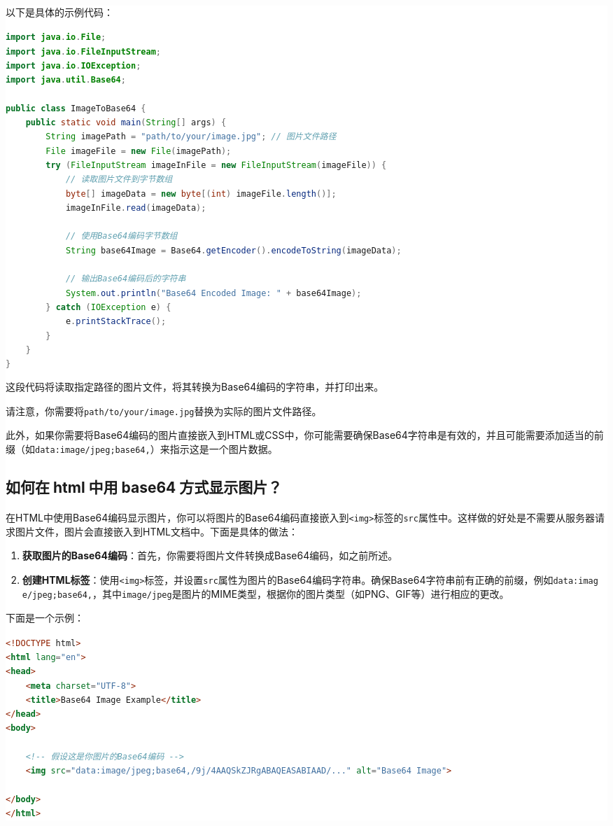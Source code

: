 以下是具体的示例代码：

```java
import java.io.File;
import java.io.FileInputStream;
import java.io.IOException;
import java.util.Base64;

public class ImageToBase64 {
    public static void main(String[] args) {
        String imagePath = "path/to/your/image.jpg"; // 图片文件路径
        File imageFile = new File(imagePath);
        try (FileInputStream imageInFile = new FileInputStream(imageFile)) {
            // 读取图片文件到字节数组
            byte[] imageData = new byte[(int) imageFile.length()];
            imageInFile.read(imageData);

            // 使用Base64编码字节数组
            String base64Image = Base64.getEncoder().encodeToString(imageData);

            // 输出Base64编码后的字符串
            System.out.println("Base64 Encoded Image: " + base64Image);
        } catch (IOException e) {
            e.printStackTrace();
        }
    }
}
```

这段代码将读取指定路径的图片文件，将其转换为Base64编码的字符串，并打印出来。

请注意，你需要将`path/to/your/image.jpg`替换为实际的图片文件路径。

此外，如果你需要将Base64编码的图片直接嵌入到HTML或CSS中，你可能需要确保Base64字符串是有效的，并且可能需要添加适当的前缀（如`data:image/jpeg;base64,`）来指示这是一个图片数据。


## 如何在 html 中用 base64 方式显示图片？

在HTML中使用Base64编码显示图片，你可以将图片的Base64编码直接嵌入到`<img>`标签的`src`属性中。这样做的好处是不需要从服务器请求图片文件，图片会直接嵌入到HTML文档中。下面是具体的做法：

1. **获取图片的Base64编码**：首先，你需要将图片文件转换成Base64编码，如之前所述。

2. **创建HTML标签**：使用`<img>`标签，并设置`src`属性为图片的Base64编码字符串。确保Base64字符串前有正确的前缀，例如`data:image/jpeg;base64,`，其中`image/jpeg`是图片的MIME类型，根据你的图片类型（如PNG、GIF等）进行相应的更改。

下面是一个示例：

```html
<!DOCTYPE html>
<html lang="en">
<head>
    <meta charset="UTF-8">
    <title>Base64 Image Example</title>
</head>
<body>

    <!-- 假设这是你图片的Base64编码 -->
    <img src="data:image/jpeg;base64,/9j/4AAQSkZJRgABAQEASABIAAD/..." alt="Base64 Image">

</body>
</html>
```
